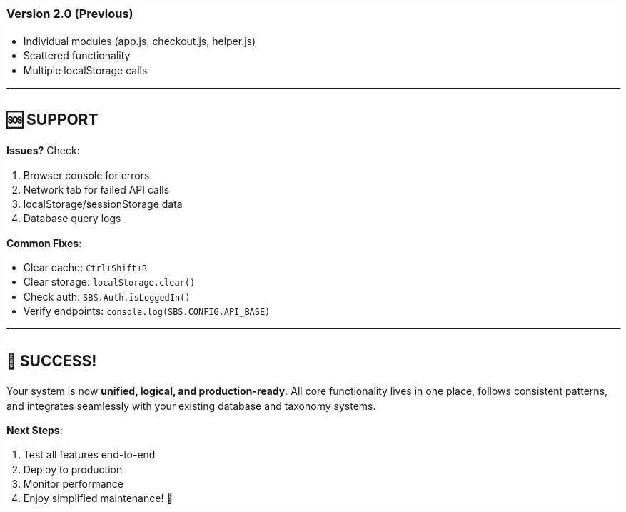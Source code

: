 ### Version 2.0 (Previous)
- Individual modules (app.js, checkout.js, helper.js)
- Scattered functionality
- Multiple localStorage calls

---

## 🆘 SUPPORT

**Issues?** Check:
1. Browser console for errors
2. Network tab for failed API calls
3. localStorage/sessionStorage data
4. Database query logs

**Common Fixes**:
- Clear cache: `Ctrl+Shift+R`
- Clear storage: `localStorage.clear()`
- Check auth: `SBS.Auth.isLoggedIn()`
- Verify endpoints: `console.log(SBS.CONFIG.API_BASE)`

---

## 🎉 SUCCESS!

Your system is now **unified, logical, and production-ready**. All core functionality lives in one place, follows consistent patterns, and integrates seamlessly with your existing database and taxonomy systems.

**Next Steps**:
1. Test all features end-to-end
2. Deploy to production
3. Monitor performance
4. Enjoy simplified maintenance! 🚀
